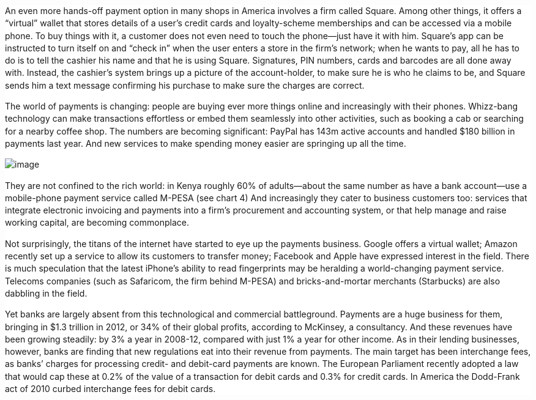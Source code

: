 An even more hands-off payment option in many shops in America involves
a firm called Square. Among other things, it offers a “virtual” wallet
that stores details of a user’s credit cards and loyalty-scheme
memberships and can be accessed via a mobile phone. To buy things with
it, a customer does not even need to touch the phone—just have it with
him. Square’s app can be instructed to turn itself on and “check in”
when the user enters a store in the firm’s network; when he wants to
pay, all he has to do is to tell the cashier his name and that he is
using Square. Signatures, PIN numbers, cards and barcodes are all done
away with. Instead, the cashier’s system brings up a picture of the
account-holder, to make sure he is who he claims to be, and Square sends
him a text message confirming his purchase to make sure the charges are
correct.

The world of payments is changing: people are buying ever more things
online and increasingly with their phones. Whizz-bang technology can
make transactions effortless or embed them seamlessly into other
activities, such as booking a cab or searching for a nearby coffee shop.
The numbers are becoming significant: PayPal has 143m active accounts
and handled $180 billion in payments last year. And new services to make
spending money easier are springing up all the time.

![image](http://cdn.static-economist.com/sites/default/files/imagecache/original-size/images/print-edition/20140510_SRC725.png)

They are not confined to the rich world: in Kenya roughly 60% of
adults—about the same number as have a bank account—use a mobile-phone
payment service called M-PESA (see chart 4) And increasingly they cater
to business customers too: services that integrate electronic invoicing
and payments into a firm’s procurement and accounting system, or that
help manage and raise working capital, are becoming commonplace.

Not surprisingly, the titans of the internet have started to eye up the
payments business. Google offers a virtual wallet; Amazon recently set
up a service to allow its customers to transfer money; Facebook and
Apple have expressed interest in the field. There is much speculation
that the latest iPhone’s ability to read fingerprints may be heralding a
world-changing payment service. Telecoms companies (such as Safaricom,
the firm behind M-PESA) and bricks-and-mortar merchants (Starbucks) are
also dabbling in the field.

Yet banks are largely absent from this technological and commercial
battleground. Payments are a huge business for them, bringing in $1.3
trillion in 2012, or 34% of their global profits, according to McKinsey,
a consultancy. And these revenues have been growing steadily: by 3% a
year in 2008-12, compared with just 1% a year for other income. As in
their lending businesses, however, banks are finding that new
regulations eat into their revenue from payments. The main target has
been interchange fees, as banks’ charges for processing credit- and
debit-card payments are known. The European Parliament recently adopted
a law that would cap these at 0.2% of the value of a transaction for
debit cards and 0.3% for credit cards. In America the Dodd-Frank act of
2010 curbed interchange fees for debit cards.
